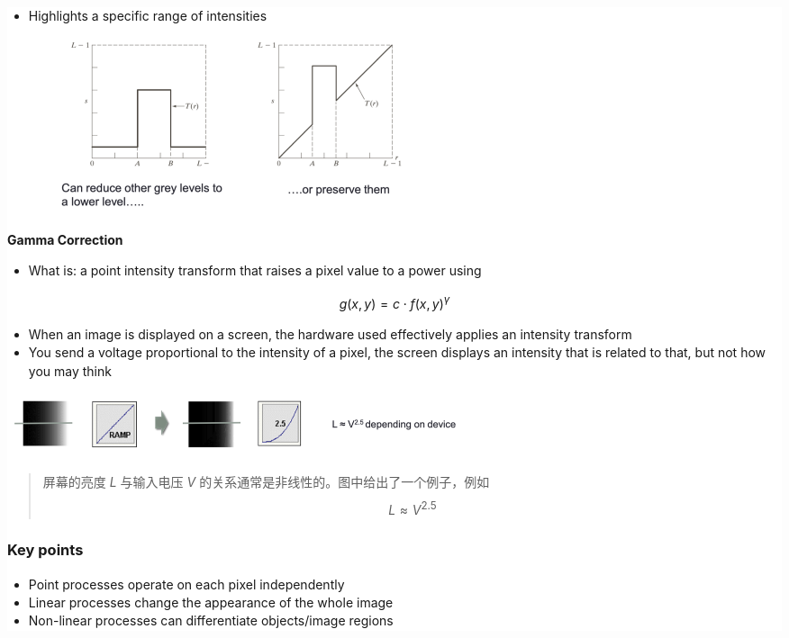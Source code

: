 -   Highlights a specific range of intensities

<img src="assets/Screenshot 2024-02-25 at 22.46.53.png" alt="Screenshot 2024-02-25 at 22.46.53" style="zoom:50%;" />

**Gamma Correction**

-   What is: a point intensity transform that raises a pixel value to a power using

$$
g(x,y) =c \cdot f(x,y)^{\gamma}
$$

-   When an image is displayed on a screen, the hardware used effectively applies an intensity transform
-   You send a voltage proportional to the intensity of a pixel, the screen displays an intensity that is related to that, but not how you may think

<img src="assets/Screenshot 2024-02-25 at 22.48.43.png" alt="Screenshot 2024-02-25 at 22.48.43" style="zoom:50%;" />

>   屏幕的亮度 *L* 与输入电压 *V* 的关系通常是非线性的。图中给出了一个例子，例如
>   $$
>   L \approx V^{2.5}
>   $$

### Key points

-   Point processes operate on each pixel independently
-   Linear processes change the appearance of the whole image
-   Non-linear processes can differentiate objects/image regions
